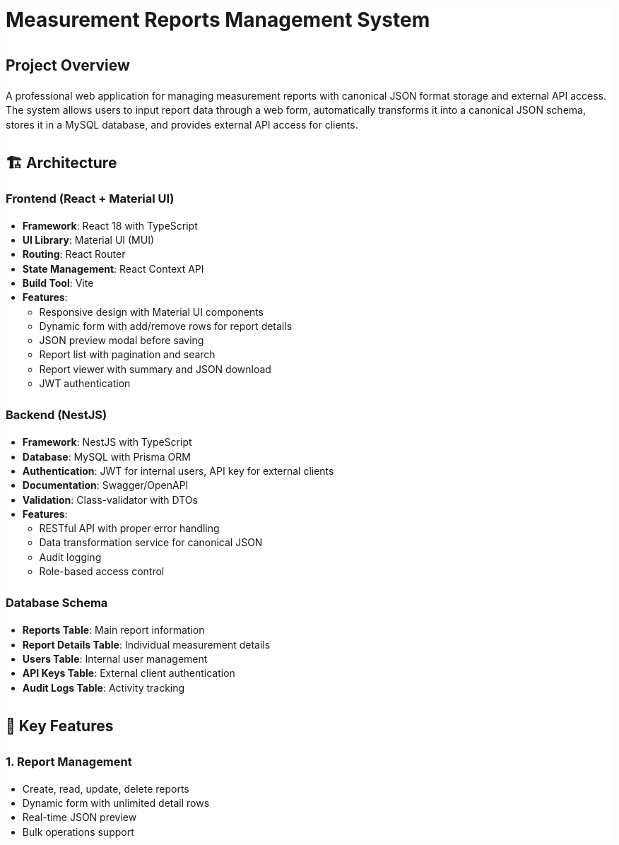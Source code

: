 # Measurement Reports Management System

## Project Overview

A professional web application for managing measurement reports with canonical JSON format storage and external API access. The system allows users to input report data through a web form, automatically transforms it into a canonical JSON schema, stores it in a MySQL database, and provides external API access for clients.

## 🏗️ Architecture

### Frontend (React + Material UI)
- **Framework**: React 18 with TypeScript
- **UI Library**: Material UI (MUI)
- **Routing**: React Router
- **State Management**: React Context API
- **Build Tool**: Vite
- **Features**:
  - Responsive design with Material UI components
  - Dynamic form with add/remove rows for report details
  - JSON preview modal before saving
  - Report list with pagination and search
  - Report viewer with summary and JSON download
  - JWT authentication

### Backend (NestJS)
- **Framework**: NestJS with TypeScript
- **Database**: MySQL with Prisma ORM
- **Authentication**: JWT for internal users, API key for external clients
- **Documentation**: Swagger/OpenAPI
- **Validation**: Class-validator with DTOs
- **Features**:
  - RESTful API with proper error handling
  - Data transformation service for canonical JSON
  - Audit logging
  - Role-based access control

### Database Schema
- **Reports Table**: Main report information
- **Report Details Table**: Individual measurement details
- **Users Table**: Internal user management
- **API Keys Table**: External client authentication
- **Audit Logs Table**: Activity tracking

## 🚀 Key Features

### 1. Report Management
- Create, read, update, delete reports
- Dynamic form with unlimited detail rows
- Real-time JSON preview
- Bulk operations support
